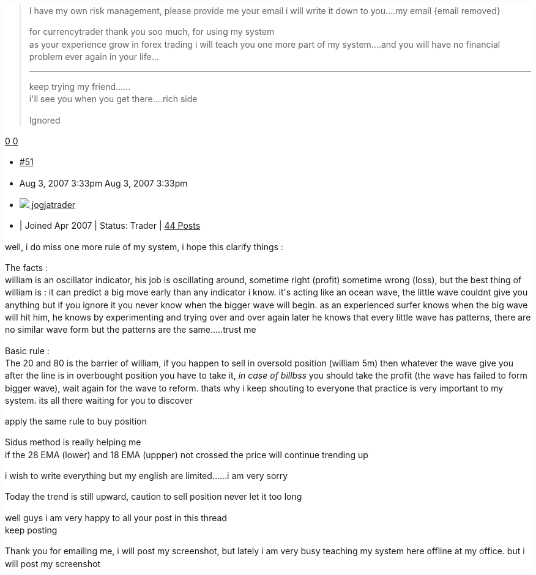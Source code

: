 >  I have my own risk management, please provide me your email i will write it down to you....my email {email removed}  
>    
>    
>  for currencytrader thank you soo much, for using my system   
>  as your experience grow in forex trading i will teach you one more part of my system....and you will have no financial problem ever again in your life...  
>    
>  _______________  
>  keep trying my friend......  
>  i'll see you when you get there....rich side
> 
> Ignored

[0 ](javascript:void\(0\);) [0 ](javascript:void\(0\);)

  * [#51](/thread/post/1522201#post1522201 "Post Permalink")

  * Aug 3, 2007 3:33pm  Aug 3, 2007 3:33pm 

  * [![](https://assets.faireconomy.media/nfs/customavatars/thumbs/medium/avatar38408_4.gif) jogjatrader](jogjatrader)

  * | Joined Apr 2007  | Status: Trader | [44 Posts](/search?do=process&provider=Member&searchuser=38408)

well, i do miss one more rule of my system, i hope this clarify things :  
  
The facts :   
william is an oscillator indicator, his job is oscillating around, sometime right (profit) sometime wrong (loss), but the best thing of william is : it can predict a big move early than any indicator i know. it's acting like an ocean wave, the little wave couldnt give you anything but if you ignore it you never know when the bigger wave will begin. as an experienced surfer knows when the big wave will hit him, he knows by experimenting and trying over and over again later he knows that every little wave has patterns, there are no similar wave form but the patterns are the same.....trust me  
  
Basic rule :  
The 20 and 80 is the barrier of william, if you happen to sell in oversold position (william 5m) then whatever the wave give you after the line is in overbought position you have to take it, _in case of billbss_ you should take the profit (the wave has failed to form bigger wave), wait again for the wave to reform. thats why i keep shouting to everyone that practice is very important to my system. its all there waiting for you to discover  
  
apply the same rule to buy position  
  
  
Sidus method is really helping me   
if the 28 EMA (lower) and 18 EMA (uppper) not crossed the price will continue trending up  
  
i wish to write everything but my english are limited......i am very sorry  
  
Today the trend is still upward, caution to sell position never let it too long   
  
well guys i am very happy to all your post in this thread  
keep posting   
  
Thank you for emailing me, i will post my screenshot, but lately i am very busy teaching my system here offline at my office. but i will post my screenshot  
  